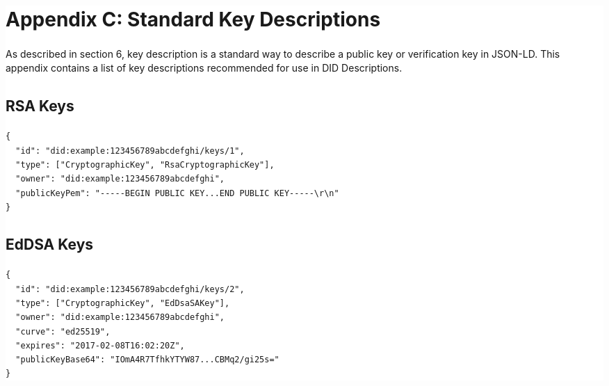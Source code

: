 
# Appendix C: Standard Key Descriptions

As described in section 6, key description is a standard way to describe a
public key or verification key in JSON-LD. This appendix contains a list of
key descriptions recommended for use in DID Descriptions.

## RSA Keys

    
    
    {
      "id": "did:example:123456789abcdefghi/keys/1",
      "type": ["CryptographicKey", "RsaCryptographicKey"],
      "owner": "did:example:123456789abcdefghi",
      "publicKeyPem": "-----BEGIN PUBLIC KEY...END PUBLIC KEY-----\r\n"
    }
    

## EdDSA Keys

    
    
    {
      "id": "did:example:123456789abcdefghi/keys/2",
      "type": ["CryptographicKey", "EdDsaSAKey"],
      "owner": "did:example:123456789abcdefghi",
      "curve": "ed25519",
      "expires": "2017-02-08T16:02:20Z",
      "publicKeyBase64": "IOmA4R7TfhkYTYW87...CBMq2/gi25s="
    }
    

